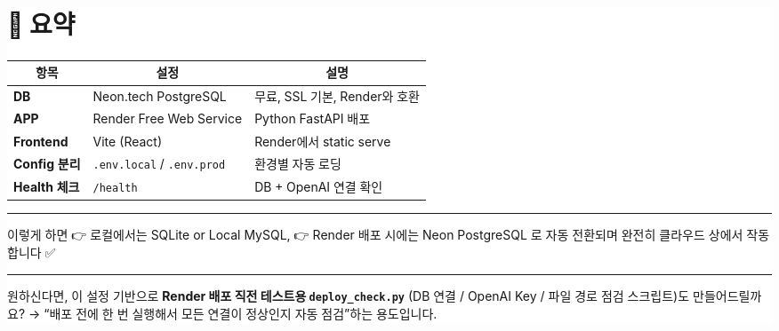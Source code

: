 
# 🧠 요약

| 항목            | 설정                         | 설명                     |
| ------------- | -------------------------- | ---------------------- |
| **DB**        | Neon.tech PostgreSQL       | 무료, SSL 기본, Render와 호환 |
| **APP**       | Render Free Web Service    | Python FastAPI 배포      |
| **Frontend**  | Vite (React)               | Render에서 static serve  |
| **Config 분리** | `.env.local` / `.env.prod` | 환경별 자동 로딩              |
| **Health 체크** | `/health`                  | DB + OpenAI 연결 확인      |

---

이렇게 하면
👉 로컬에서는 SQLite or Local MySQL,
👉 Render 배포 시에는 Neon PostgreSQL
로 자동 전환되며 완전히 클라우드 상에서 작동합니다 ✅

---

원하신다면,
이 설정 기반으로 **Render 배포 직전 테스트용 `deploy_check.py`** (DB 연결 / OpenAI Key / 파일 경로 점검 스크립트)도 만들어드릴까요?
→ “배포 전에 한 번 실행해서 모든 연결이 정상인지 자동 점검”하는 용도입니다.
